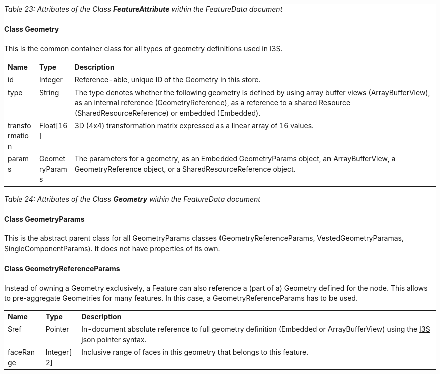 <p><em>Table 23: Attributes of the Class <strong>FeatureAttribute</strong> within the FeatureData document</em></p>

<h4>Class Geometry</h4>

<p>This is the common container class for all types of geometry definitions used in I3S.</p>

<table>
	<tr>
		<td><strong>Name</strong></td>
		<td><strong>Type</strong></td>
		<td><strong>Description</strong></td>
	</tr>
	<tr>
		<td>id</td>
		<td>Integer</td>
		<td>Reference-able, unique ID of the Geometry in this store.</td>
	</tr>
	<tr>
		<td>type</td>
		<td>String</td>
		<td>The type denotes whether the following geometry is defined by using array buffer views (ArrayBufferView), as an internal reference (GeometryReference), as a reference to a shared Resource (SharedResourceReference) or embedded (Embedded).</td>
	</tr>
	<tr>
		<td>transformation</td>
		<td>Float[16]</td>
		<td>3D (4x4) transformation matrix expressed as a linear array of 16 values.</td>
	</tr>
	<tr>
		<td>params</td>
		<td>GeometryParams</td>
		<td>The parameters for a geometry, as an Embedded GeometryParams object, an ArrayBufferView, a GeometryReference object, or a SharedResourceReference object.</td>
	</tr>
</table>

<p><em>Table 24: Attributes of the Class <strong>Geometry</strong> within the FeatureData document</em></p>

<h4>Class GeometryParams</h4>

<p>This is the abstract parent class for all GeometryParams classes (GeometryReferenceParams, VestedGeometryParamas, SingleComponentParams). It does not have properties of its own.</p>

<h4>Class GeometryReferenceParams</h4>

<p>Instead of owning a Geometry exclusively, a Feature can also reference a (part of a) Geometry defined for the node. This allows to pre-aggregate Geometries for many features. In this case, a GeometryReferenceParams has to be used.</p>

<table>
	<tr>
		<td><strong>Name</strong></td>
		<td><strong>Type</strong></td>
		<td><strong>Description</strong></td>
	</tr>
	<tr>
		<td>$ref</td>
		<td>Pointer</td>
		<td>In-document absolute reference to full geometry definition (Embedded or ArrayBufferView) using the <a href="#_6">I3S json pointer</a> syntax.</td>
	</tr>
	<tr>
		<td>faceRange</td>
		<td>Integer[2]</td>
		<td>Inclusive range of faces in this geometry that belongs to this feature.</td>